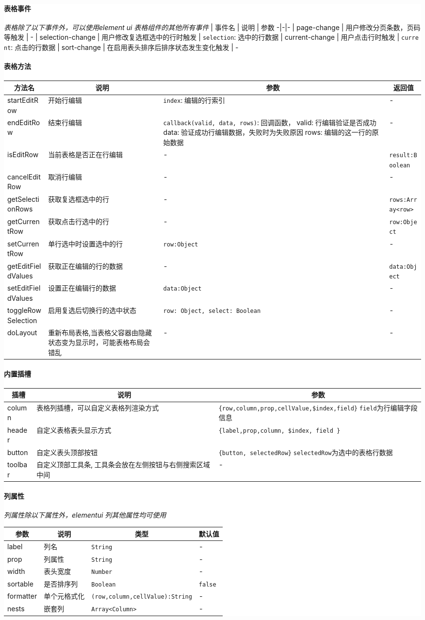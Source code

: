 #### 表格事件
*表格除了以下事件外，可以使用element ui 表格组件的其他所有事件*
| 事件名 | 说明 | 参数
-|-|-
| page-change | 用户修改分页条数，页码等触发 | -
| selection-change | 用户修改复选框选中的行时触发 | `selection`: 选中的行数据
| current-change | 用户点击行时触发 | `current`: 点击的行数据
| sort-change | 在启用表头排序后排序状态发生变化触发 | -

#### 表格方法
| 方法名 | 说明 | 参数 | 返回值
-|-|-|-
| startEditRow | 开始行编辑 | `index`: 编辑的行索引 | -
| endEditRow | 结束行编辑 | `callback(valid, data, rows)`: 回调函数， valid: 行编辑验证是否成功 data: 验证成功行编辑数据，失败时为失败原因 rows: 编辑的这一行的原始数据| -
| isEditRow | 当前表格是否正在行编辑 | - | `result:Boolean`
| cancelEditRow | 取消行编辑 | - | -
| getSelectionRows | 获取复选框选中的行 | - | `rows:Array<row>` |
| getCurrentRow | 获取点击行选中的行 | - | `row:Object`
| setCurrentRow | 单行选中时设置选中的行 | `row:Object`| -
| getEditFieldValues | 获取正在编辑的行的数据 | - | `data:Object`
| setEditFieldValues | 设置正在编辑行的数据 | `data:Object` | -
| toggleRowSelection | 启用复选后切换行的选中状态 | `row: Object, select: Boolean` | -
| doLayout | 重新布局表格,当表格父容器由隐藏状态变为显示时，可能表格布局会错乱 | - | -

#### 内置插槽
| 插槽 | 说明 | 参数 |
-|-|-
| column | 表格列插槽，可以自定义表格列渲染方式 | `{row,column,prop,cellValue,$index,field}`  `field`为行编辑字段信息
| header | 自定义表格表头显示方式 | `{label,prop,column, $index, field }`
| button | 自定义表头顶部按钮 | `{button, selectedRow}`  `selectedRow`为选中的表格行数据
| toolbar| 自定义顶部工具条, 工具条会放在左侧按钮与右侧搜索区域中间 | -

#### 列属性
*列属性除以下属性外，elementui 列其他属性均可使用*

| 参数 | 说明 | 类型 | 默认值 |
-|-|-|-
| label | 列名 | `String` | -
| prop | 列属性 | `String` | -
| width | 表头宽度 | `Number` | -
| sortable | 是否排序列 | `Boolean` | `false`
| formatter | 单个元格式化 | `(row,column,cellValue):String`| -
| nests | 嵌套列  | `Array<Column>` | -